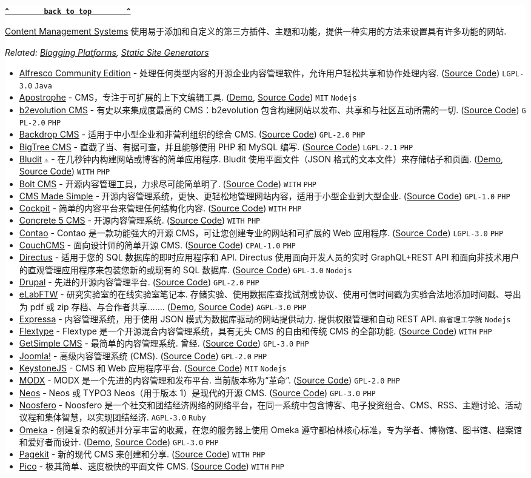

**[`^        back to top        ^`](#)**

[Content Management Systems](https://en.wikipedia.org/wiki/Content_management_system) 使用易于添加和自定义的第三方插件、主题和功能，提供一种实用的方法来设置具有许多功能的网站.

_Related: [Blogging Platforms](#blogging-platforms), [Static Site Generators](#static-site-generators)_

- [Alfresco Community Edition](https://www.alfresco.com/products/community/download)  - 处理任何类型内容的开源企业内容管理软件，允许用户轻松共享和协作处理内容.  ([Source Code](https://hub.alfresco.com/t5/alfresco-content-services-hub/project-overview-repository/ba-p/290502)) `LGPL-3.0` `Java`
- [Apostrophe](https://apostrophecms.com/)  - CMS，专注于可扩展的上下文编辑工具.  ([Demo](https://apostrophecms.com/demo), [Source Code](https://github.com/apostrophecms/apostrophe)) `MIT` `Nodejs`
- [b2evolution CMS](https://b2evolution.net/)  - 有史以来集成度最高的 CMS：b2evolution 包含构建网站以发布、共享和与社区互动所需的一切.  ([Source Code](https://github.com/b2evolution/b2evolution)) `GPL-2.0` `PHP`
- [Backdrop CMS](https://backdropcms.org/)  - 适用于中小型企业和非营利组织的综合 CMS.  ([Source Code](https://github.com/backdrop/backdrop)) `GPL-2.0` `PHP`
- [BigTree CMS](https://www.bigtreecms.org/)  - 直截了当、有据可查，并且能够使用 PHP 和 MySQL 编写.  ([Source Code](https://github.com/bigtreecms/BigTree-CMS)) `LGPL-2.1` `PHP`
- [Bludit](https://www.bludit.com/)  `⚠` - 在几秒钟内构建网站或博客的简单应用程序.  Bludit 使用平面文件（JSON 格式的文本文件）来存储帖子和页面.  ([Demo](https://demo.bludit.com/), [Source Code](https://github.com/bludit/bludit)) `WITH` `PHP`
- [Bolt CMS](https://boltcms.io/)  - 开源内容管理工具，力求尽可能简单明了.  ([Source Code](https://github.com/bolt/core)) `WITH` `PHP`
- [CMS Made Simple](https://www.cmsmadesimple.org/)  - 开源内容管理系统，更快、更轻松地管理网站内容，适用于小型企业到大型企业.  ([Source Code](http://svn.cmsmadesimple.org/svn/cmsmadesimple/trunk/)) `GPL-1.0` `PHP`
- [Cockpit](https://getcockpit.com)  - 简单的内容平台来管理任何结构化内容.  ([Source Code](https://github.com/agentejo/cockpit)) `WITH` `PHP`
- [Concrete 5 CMS](https://www.concretecms.com)  - 开源内容管理系统.  ([Source Code](https://github.com/concrete5/concrete5)) `WITH` `PHP`
- [Contao](https://contao.org/)  - Contao 是一款功能强大的开源 CMS，可让您创建专业的网站和可扩展的 Web 应用程序.  ([Source Code](https://github.com/contao/contao/)) `LGPL-3.0` `PHP`
- [CouchCMS](https://www.couchcms.com/)  - 面向设计师的简单开源 CMS.  ([Source Code](https://github.com/CouchCMS/CouchCMS)) `CPAL-1.0` `PHP`
- [Directus](https://directus.io/)  - 适用于您的 SQL 数据库的即时应用程序和 API.  Directus 使用面向开发人员的实时 GraphQL+REST API 和面向非技术用户的直观管理应用程序来包装您新的或现有的 SQL 数据库.  ([Source Code](https://github.com/directus/directus)) `GPL-3.0` `Nodejs`
- [Drupal](https://www.drupal.org/)  - 先进的开源内容管理平台.  ([Source Code](https://git.drupalcode.org/project/drupal)) `GPL-2.0` `PHP`
- [eLabFTW](https://www.elabftw.net)  - 研究实验室的在线实验室笔记本. 存储实验、使用数据库查找试剂或协议、使用可信时间戳为实验合法地添加时间戳、导出为 pdf 或 zip 存档、与合作者共享…….  ([Demo](https://demo.elabftw.net), [Source Code](https://github.com/elabftw/elabftw)) `AGPL-3.0` `PHP`
- [Expressa](https://github.com/thomas4019/expressa)  - 内容管理系统，用于使用 JSON 模式为数据库驱动的网站提供动力. 提供权限管理和自动 REST API.  `麻省理工学院` `Nodejs`
- [Flextype](https://flextype.org/)  - Flextype 是一个开源混合内容管理系统，具有无头 CMS 的自由和传统 CMS 的全部功能.  ([Source Code](https://github.com/flextype/flextype)) `WITH` `PHP`
- [GetSimple CMS](http://get-simple.info/)  - 最简单的内容管理系统. 曾经.  ([Source Code](https://github.com/GetSimpleCMS/GetSimpleCMS)) `GPL-3.0` `PHP`
- [Joomla!](https://www.joomla.org/)  - 高级内容管理系统 (CMS).  ([Source Code](https://github.com/joomla/joomla-cms)) `GPL-2.0` `PHP`
- [KeystoneJS](https://keystonejs.com/)  - CMS 和 Web 应用程序平台.  ([Source Code](https://github.com/keystonejs/keystone)) `MIT` `Nodejs`
- [MODX](https://modx.com/)  - MODX 是一个先进的内容管理和发布平台. 当前版本称为“革命”.  ([Source Code](https://github.com/modxcms/revolution)) `GPL-2.0` `PHP`
- [Neos](https://www.neos.io)  - Neos 或 TYPO3 Neos（用于版本 1）是现代的开源 CMS.  ([Source Code](https://github.com/neos)) `GPL-3.0` `PHP`
- [Noosfero](https://gitlab.com/noosfero/noosfero)  - Noosfero 是一个社交和团结经济网络的网络平台，在同一系统中包含博客、电子投资组合、CMS、RSS、主题讨论、活动议程和集体智慧，以实现团结经济.  `AGPL-3.0` `Ruby`
- [Omeka](https://omeka.org)  - 创建复杂的叙述并分享丰富的收藏，在您的服务器上使用 Omeka 遵守都柏林核心标准，专为学者、博物馆、图书馆、档案馆和爱好者而设计.  ([Demo](https://omeka.org/classic/showcase/), [Source Code](https://github.com/omeka/Omeka)) `GPL-3.0` `PHP`
- [Pagekit](https://pagekit.com/)  - 新的现代 CMS 来创建和分享.  ([Source Code](https://github.com/pagekit/pagekit)) `WITH` `PHP`
- [Pico](https://picocms.org/)  - 极其简单、速度极快的平面文件 CMS.  ([Source Code](https://github.com/picocms/Pico)) `WITH` `PHP`